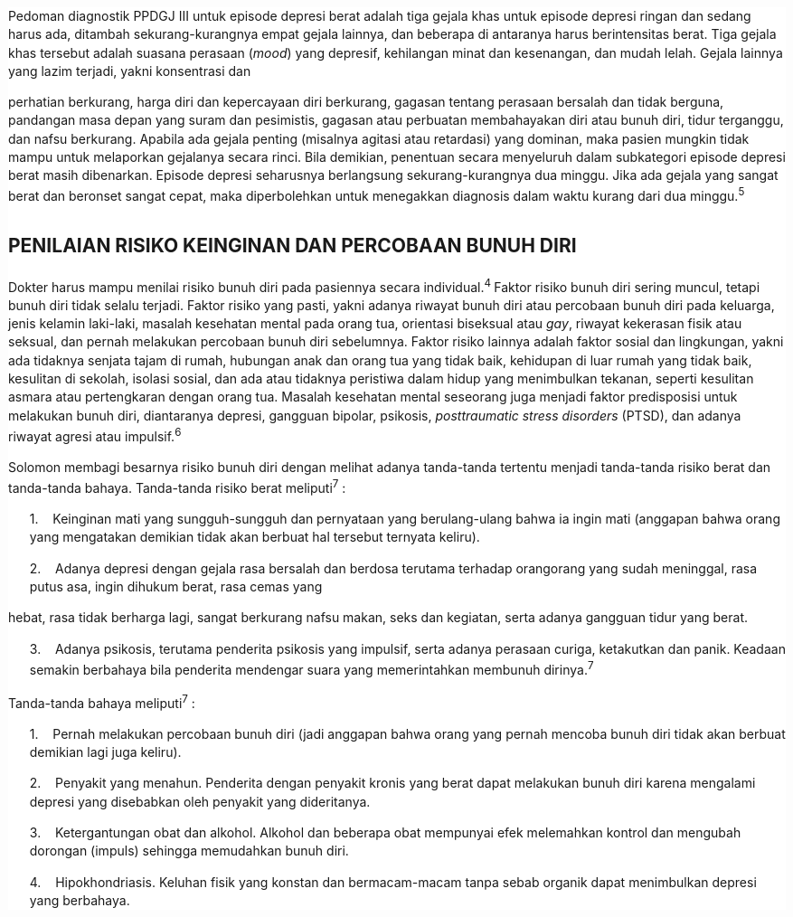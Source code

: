 <p><span class="font1">Pedoman diagnostik PPDGJ III untuk episode depresi berat adalah tiga gejala khas untuk episode depresi ringan dan sedang harus ada, ditambah sekurang-kurangnya empat gejala lainnya, dan beberapa di antaranya harus berintensitas berat. Tiga gejala khas tersebut adalah suasana perasaan (</span><span class="font1" style="font-style:italic;">mood</span><span class="font1">) yang depresif, kehilangan minat dan kesenangan, dan mudah lelah. Gejala lainnya yang lazim terjadi, yakni konsentrasi dan</span></p>
<p><span class="font1">perhatian berkurang, harga diri dan kepercayaan diri berkurang, gagasan tentang perasaan bersalah dan tidak berguna, pandangan masa depan yang suram dan pesimistis, gagasan atau perbuatan membahayakan diri atau bunuh diri, tidur terganggu, dan nafsu berkurang. Apabila ada gejala penting (misalnya agitasi atau retardasi) yang dominan, maka pasien mungkin tidak mampu untuk melaporkan gejalanya secara rinci. Bila demikian, penentuan secara menyeluruh dalam subkategori episode depresi berat masih dibenarkan. Episode depresi seharusnya berlangsung sekurang-kurangnya dua minggu. Jika ada gejala yang sangat berat dan beronset sangat cepat, maka diperbolehkan untuk menegakkan diagnosis dalam waktu kurang dari dua minggu.<sup>5</sup></span></p>
<h2><a name="bookmark14"></a><span class="font1" style="font-weight:bold;"><a name="bookmark15"></a>PENILAIAN RISIKO KEINGINAN DAN PERCOBAAN BUNUH DIRI</span></h2>
<p><span class="font1">Dokter harus mampu menilai risiko bunuh diri pada pasiennya secara individual.<sup>4 </sup>Faktor risiko bunuh diri sering muncul, tetapi bunuh diri tidak selalu terjadi. Faktor risiko yang pasti, yakni adanya riwayat bunuh diri atau percobaan bunuh diri pada keluarga, jenis kelamin laki-laki, masalah kesehatan mental pada orang tua, orientasi biseksual atau </span><span class="font1" style="font-style:italic;">gay</span><span class="font1">, riwayat kekerasan fisik atau seksual, dan pernah melakukan percobaan bunuh diri sebelumnya. Faktor risiko lainnya adalah faktor sosial dan lingkungan, yakni ada tidaknya senjata tajam di rumah, hubungan anak dan orang tua yang tidak baik, kehidupan di luar rumah yang tidak baik, kesulitan di sekolah, isolasi sosial, dan ada atau tidaknya peristiwa dalam hidup yang menimbulkan tekanan, seperti kesulitan asmara atau pertengkaran dengan orang tua. Masalah kesehatan mental seseorang juga menjadi faktor predisposisi untuk melakukan bunuh diri, diantaranya depresi, gangguan bipolar, psikosis, </span><span class="font1" style="font-style:italic;">posttraumatic stress disorders</span><span class="font1"> (PTSD), dan adanya riwayat agresi atau impulsif.<sup>6</sup></span></p>
<p><span class="font1">Solomon membagi besarnya risiko bunuh diri dengan melihat adanya tanda-tanda tertentu menjadi tanda-tanda risiko berat dan tanda-tanda bahaya. Tanda-tanda risiko berat meliputi<sup>7</sup> :</span></p>
<ul style="list-style:none;"><li>
<p><span class="font1">1. &nbsp;&nbsp;&nbsp;Keinginan mati yang sungguh-sungguh dan pernyataan yang berulang-ulang bahwa ia ingin mati (anggapan bahwa orang yang mengatakan demikian tidak akan berbuat hal tersebut ternyata keliru).</span></p></li>
<li>
<p><span class="font1">2. &nbsp;&nbsp;&nbsp;Adanya depresi dengan gejala rasa bersalah dan berdosa terutama terhadap orangorang yang sudah meninggal, rasa putus asa, ingin dihukum berat, rasa cemas yang</span></p></li></ul>
<p><span class="font1">hebat, rasa tidak berharga lagi, sangat berkurang nafsu makan, seks dan kegiatan, serta adanya gangguan tidur yang berat.</span></p>
<ul style="list-style:none;"><li>
<p><span class="font1">3. &nbsp;&nbsp;&nbsp;Adanya psikosis, terutama penderita psikosis yang impulsif, serta adanya perasaan curiga, ketakutkan dan panik. Keadaan semakin berbahaya bila penderita mendengar suara yang memerintahkan membunuh dirinya.<sup>7</sup></span></p></li></ul>
<p><span class="font1">Tanda-tanda bahaya meliputi<sup>7</sup> :</span></p>
<ul style="list-style:none;"><li>
<p><span class="font1">1. &nbsp;&nbsp;&nbsp;Pernah melakukan percobaan bunuh diri (jadi anggapan bahwa orang yang pernah mencoba bunuh diri tidak akan berbuat demikian lagi juga keliru).</span></p></li>
<li>
<p><span class="font1">2. &nbsp;&nbsp;&nbsp;Penyakit yang menahun. Penderita dengan penyakit kronis yang berat dapat melakukan bunuh diri karena mengalami depresi yang disebabkan oleh penyakit yang dideritanya.</span></p></li>
<li>
<p><span class="font1">3. &nbsp;&nbsp;&nbsp;Ketergantungan obat dan alkohol. Alkohol dan beberapa obat mempunyai efek melemahkan kontrol dan mengubah dorongan (impuls) sehingga memudahkan bunuh diri.</span></p></li>
<li>
<p><span class="font1">4. &nbsp;&nbsp;&nbsp;Hipokhondriasis. Keluhan fisik yang konstan dan bermacam-macam tanpa sebab organik dapat menimbulkan depresi yang berbahaya.</span></p></li>
<li>